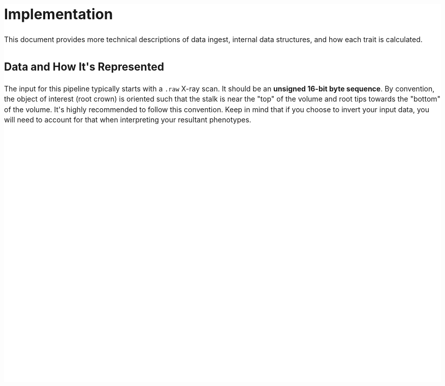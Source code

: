 # Implementation

This document provides more technical descriptions of data ingest, internal data structures, and how each trait is calculated.

## Data and How It's Represented

The input for this pipeline typically starts with a `.raw` X-ray scan. It should be an **unsigned 16-bit byte sequence**. By convention, the object of interest (root crown) is oriented such that the stalk is near the "top" of the volume and root tips towards the "bottom" of the volume. It's highly recommended to follow this convention. Keep in mind that if you choose to invert your input data, you will need to account for that when interpreting your resultant phenotypes.

<div align="center">
    <a href="docs/img/preview-side-projection.png"><img src="docs/img/preview-side-projection.png" width="600px"></a>
</div>

